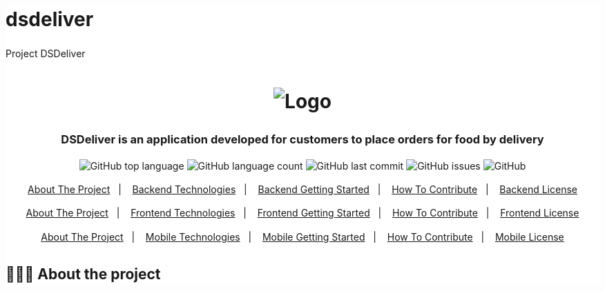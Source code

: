 # dsdeliver

Project DSDeliver

<h1 align="center">
	<img alt="Logo" src="https://github.com/eltonlazzarin/dsdeliver/blob/main/mobile/src/assets/images/map-marker%402x.png" />
</h1>

<h3 align="center">
  DSDeliver is an application developed for customers to place orders for food by delivery
</h3>

<p align="center">
  <img alt="GitHub top language" src="https://img.shields.io/github/languages/top/eltonlazzarin/dsdeliver">

  <img alt="GitHub language count" src="https://img.shields.io/github/languages/count/eltonlazzarin/dsdeliver">

  <img alt="GitHub last commit" src="https://img.shields.io/github/last-commit/eltonlazzarin/dsdeliver">

  <img alt="GitHub issues" src="https://img.shields.io/github/issues/eltonlazzarin/dsdeliver">
  
  <img alt="GitHub" src="https://img.shields.io/github/license/eltonlazzarin/dsdeliver">
</p>

<p align="center">
  <a href="#-about-the-project">About The Project</a>&nbsp;&nbsp;&nbsp;|&nbsp;&nbsp;&nbsp;
  <a href="#-backend-technologies">Backend Technologies</a>&nbsp;&nbsp;&nbsp;|&nbsp;&nbsp;&nbsp;
  <a href="#-backend-getting-started">Backend Getting Started</a>&nbsp;&nbsp;&nbsp;|&nbsp;&nbsp;&nbsp;
  <a href="#-how-to-contribute-backend">How To Contribute</a>&nbsp;&nbsp;&nbsp;|&nbsp;&nbsp;&nbsp;
  <a href="#-backend-license">Backend License</a>
</p>

<p align="center">
  <a href="#-about-the-project">About The Project</a>&nbsp;&nbsp;&nbsp;|&nbsp;&nbsp;&nbsp; 
  <a href="#-frontend-technologies">Frontend Technologies</a>&nbsp;&nbsp;&nbsp;|&nbsp;&nbsp;&nbsp;
  <a href="#-frontend-getting-started">Frontend Getting Started</a>&nbsp;&nbsp;&nbsp;|&nbsp;&nbsp;&nbsp;
  <a href="#-how-to-contribute-frontend">How To Contribute</a>&nbsp;&nbsp;&nbsp;|&nbsp;&nbsp;&nbsp;
  <a href="#-frontend-license">Frontend License</a>
</p>

<p align="center">
  <a href="#-about-the-project">About The Project</a>&nbsp;&nbsp;&nbsp;|&nbsp;&nbsp;&nbsp; 
  <a href="#-mobile-technologies">Mobile Technologies</a>&nbsp;&nbsp;&nbsp;|&nbsp;&nbsp;&nbsp;
  <a href="#-mobile-getting-started">Mobile Getting Started</a>&nbsp;&nbsp;&nbsp;|&nbsp;&nbsp;&nbsp;
  <a href="#-how-to-contribute-mobile">How To Contribute</a>&nbsp;&nbsp;&nbsp;|&nbsp;&nbsp;&nbsp;
  <a href="#-mobile-license">Mobile License</a>
</p>

## 👨🏻‍💻 About the project
